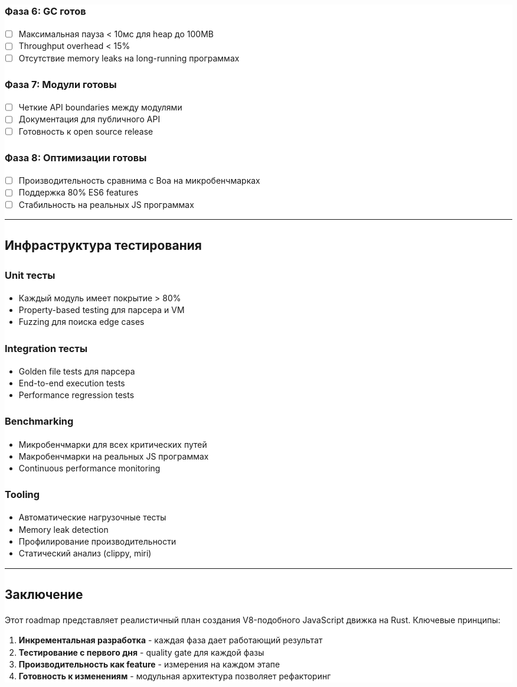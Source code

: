 ### Фаза 6: GC готов
- [ ] Максимальная пауза < 10мс для heap до 100MB
- [ ] Throughput overhead < 15%
- [ ] Отсутствие memory leaks на long-running программах

### Фаза 7: Модули готовы
- [ ] Четкие API boundaries между модулями
- [ ] Документация для публичного API
- [ ] Готовность к open source release

### Фаза 8: Оптимизации готовы
- [ ] Производительность сравнима с Boa на микробенчмарках
- [ ] Поддержка 80% ES6 features
- [ ] Стабильность на реальных JS программах

---

## Инфраструктура тестирования

### Unit тесты
- Каждый модуль имеет покрытие > 80%
- Property-based testing для парсера и VM
- Fuzzing для поиска edge cases

### Integration тесты
- Golden file tests для парсера
- End-to-end execution tests
- Performance regression tests

### Benchmarking
- Микробенчмарки для всех критических путей
- Макробенчмарки на реальных JS программах
- Continuous performance monitoring

### Tooling
- Автоматические нагрузочные тесты
- Memory leak detection
- Профилирование производительности
- Статический анализ (clippy, miri)

---

## Заключение

Этот roadmap представляет реалистичный план создания V8-подобного JavaScript движка на Rust. Ключевые принципы:

1. **Инкрементальная разработка** - каждая фаза дает работающий результат
2. **Тестирование с первого дня** - quality gate для каждой фазы
3. **Производительность как feature** - измерения на каждом этапе
4. **Готовность к изменениям** - модульная архитектура позволяет рефакторинг
